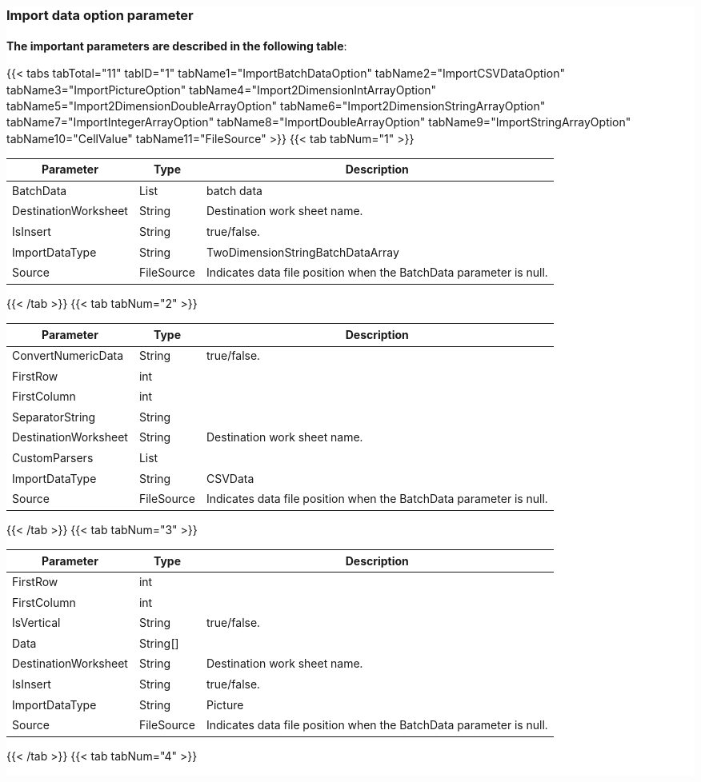 ### Import data option parameter

**The important parameters are described in the following table**:

{{< tabs tabTotal="11" tabID="1" tabName1="ImportBatchDataOption"  tabName2="ImportCSVDataOption"   tabName3="ImportPictureOption" tabName4="Import2DimensionIntArrayOption" tabName5="Import2DimensionDoubleArrayOption" tabName6="Import2DimensionStringArrayOption" tabName7="ImportIntegerArrayOption" tabName8="ImportDoubleArrayOption" tabName9="ImportStringArrayOption" tabName10="CellValue" tabName11="FileSource" >}}
{{< tab tabNum="1" >}}

<table class="table">
  <thead>
    <tr><th scope="col">Parameter</th><th scope="col">Type</th> <th scope="col">Description</th></tr>
  </thead>
  <tbody>
    <tr> <td>BatchData</td><td>List<CellValue></td> <td>batch data</td> </tr>
    <tr> <td>DestinationWorksheet</td><td> String </td><td> Destination work sheet name.</td></tr>
    <tr><td>IsInsert</td><td>String</td><td>true/false.</td></tr>
    <tr><td>ImportDataType</td><td> String </td><td>TwoDimensionStringBatchDataArray</td></tr>
    <tr> <td>Source</td><td> FileSource </td><td>Indicates data file position when the BatchData parameter is null.</td></tr>
  </tbody>
</table>
{{< /tab >}}
{{< tab tabNum="2" >}}
<table class="table">
  <thead>
    <tr><th scope="col">Parameter</th><th scope="col">Type</th> <th scope="col">Description</th></tr>
  </thead>
  <tbody>
    <tr> <td>ConvertNumericData</td><td>String</td> <td>true/false.</td> </tr>
    <tr> <td>FirstRow</td><td>int</td> <td></td> </tr>
    <tr> <td>FirstColumn</td><td>int</td><td></td></tr>
    <tr><td>SeparatorString</td><td> String </td> <td></td></tr>
    <tr> <td>DestinationWorksheet</td><td> String </td><td> Destination work sheet name.</td></tr>
    <tr><td>CustomParsers</td><td>List<CustomParserConfig></td><td></td></tr>
    <tr><td>ImportDataType</td><td> String </td><td>CSVData</td></tr>
    <tr> <td>Source</td><td> FileSource </td><td>Indicates data file position when the BatchData parameter is null.</td></tr>
  </tbody>
</table>
{{< /tab >}}
{{< tab tabNum="3" >}}
<table class="table">
  <thead>
    <tr><th scope="col">Parameter</th><th scope="col">Type</th> <th scope="col">Description</th></tr>
  </thead>
  <tbody>
    <tr> <td>FirstRow</td><td>int</td> <td></td> </tr>
    <tr> <td>FirstColumn</td><td>int</td><td></td></tr>
    <tr><td>IsVertical</td><td>String</td><td>true/false.</td></tr>
    <tr><td>Data</td><td> String[] </td> <td></td></tr>
    <tr> <td>DestinationWorksheet</td><td> String </td><td> Destination work sheet name.</td></tr>
    <tr><td>IsInsert</td><td>String</td><td>true/false.</td></tr>
    <tr><td>ImportDataType</td><td> String </td><td>Picture</td></tr>
    <tr> <td>Source</td><td> FileSource </td><td>Indicates data file position when the BatchData parameter is null.</td></tr>
  </tbody>
</table>
{{< /tab >}}
{{< tab tabNum="4" >}}
<table class="table">
  <thead>